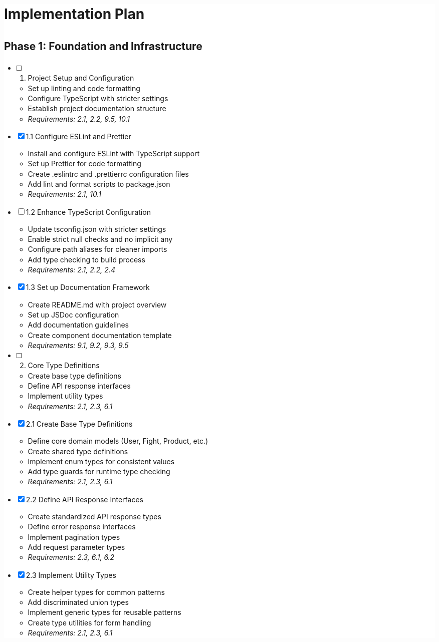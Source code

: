 # Implementation Plan

## Phase 1: Foundation and Infrastructure

- [ ] 1. Project Setup and Configuration
  - Set up linting and code formatting
  - Configure TypeScript with stricter settings
  - Establish project documentation structure
  - _Requirements: 2.1, 2.2, 9.5, 10.1_

- [x] 1.1 Configure ESLint and Prettier
  - Install and configure ESLint with TypeScript support
  - Set up Prettier for code formatting
  - Create .eslintrc and .prettierrc configuration files
  - Add lint and format scripts to package.json
  - _Requirements: 2.1, 10.1_

- [ ] 1.2 Enhance TypeScript Configuration
  - Update tsconfig.json with stricter settings
  - Enable strict null checks and no implicit any
  - Configure path aliases for cleaner imports
  - Add type checking to build process
  - _Requirements: 2.1, 2.2, 2.4_

- [x] 1.3 Set up Documentation Framework
  - Create README.md with project overview
  - Set up JSDoc configuration
  - Add documentation guidelines
  - Create component documentation template
  - _Requirements: 9.1, 9.2, 9.3, 9.5_

- [ ] 2. Core Type Definitions
  - Create base type definitions
  - Define API response interfaces
  - Implement utility types
  - _Requirements: 2.1, 2.3, 6.1_

- [x] 2.1 Create Base Type Definitions
  - Define core domain models (User, Fight, Product, etc.)
  - Create shared type definitions
  - Implement enum types for consistent values
  - Add type guards for runtime type checking
  - _Requirements: 2.1, 2.3, 6.1_

- [x] 2.2 Define API Response Interfaces
  - Create standardized API response types
  - Define error response interfaces
  - Implement pagination types
  - Add request parameter types
  - _Requirements: 2.3, 6.1, 6.2_

- [x] 2.3 Implement Utility Types
  - Create helper types for common patterns
  - Add discriminated union types
  - Implement generic types for reusable patterns
  - Create type utilities for form handling
  - _Requirements: 2.1, 2.3, 6.1_
